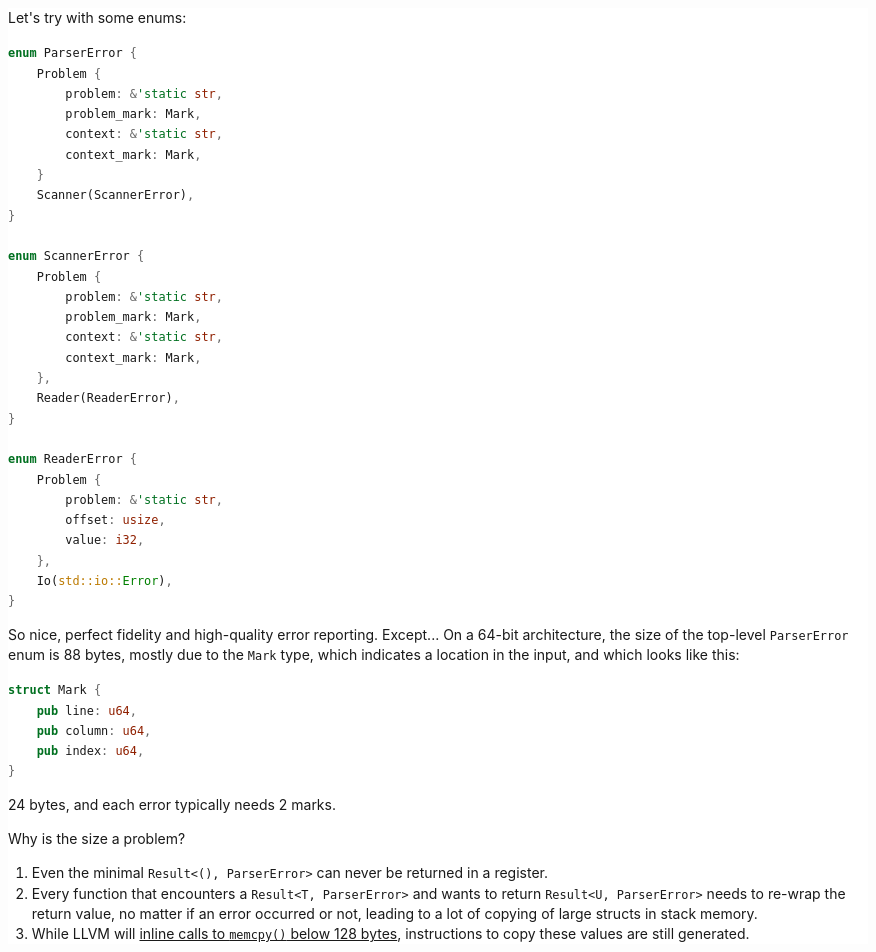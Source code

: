 Let's try with some enums:

```rust
enum ParserError {
    Problem {
        problem: &'static str,
        problem_mark: Mark,
        context: &'static str,
        context_mark: Mark,
    }
    Scanner(ScannerError),
}

enum ScannerError {
    Problem {
        problem: &'static str,
        problem_mark: Mark,
        context: &'static str,
        context_mark: Mark,
    },
    Reader(ReaderError),
}

enum ReaderError {
    Problem {
        problem: &'static str,
        offset: usize,
        value: i32,
    },
    Io(std::io::Error),
}
```

So nice, perfect fidelity and high-quality error reporting. Except... On a
64-bit architecture, the size of the top-level `ParserError` enum is 88 bytes,
mostly due to the `Mark` type, which indicates a location in the input, and
which looks like this:

```rust
struct Mark {
    pub line: u64,
    pub column: u64,
    pub index: u64,
}
```

24 bytes, and each error typically needs 2 marks.

Why is the size a problem?

1. Even the minimal `Result<(), ParserError>` can never be returned in a register.
2. Every function that encounters a `Result<T, ParserError>` and wants to return
   `Result<U, ParserError>` needs to re-wrap the return value, no matter if an
   error occurred or not, leading to a lot of copying of large structs in stack
   memory.
3. While LLVM will [inline calls to `memcpy()` below 128
   bytes](https://github.com/rust-lang/rust/pull/64302#issuecomment-529840404),
   instructions to copy these values are still generated.
